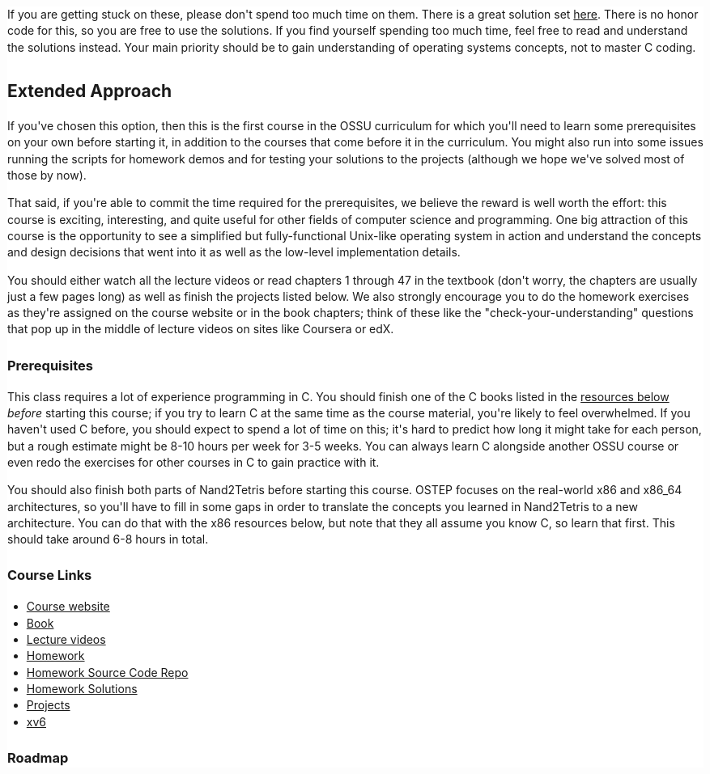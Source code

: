 If you are getting stuck on these, please don't spend too much time on them. There is a great solution set [here](https://github.com/xxyzz/ostep-hw). There is no honor code for this, so you are free to use the solutions. If you find yourself spending too much time, feel free to read and understand the solutions instead. Your main priority should be to gain understanding of operating systems concepts, not to master C coding.

## Extended Approach

If you've chosen this option, then this is the first course in the OSSU curriculum for which you'll need to learn some prerequisites on your own before starting it, in addition to the courses that come before it in the curriculum. You might also run into some issues running the scripts for homework demos and for testing your solutions to the projects (although we hope we've solved most of those by now).

That said, if you're able to commit the time required for the prerequisites, we believe the reward is well worth the effort: this course is exciting, interesting, and quite useful for other fields of computer science and programming. One big attraction of this course is the opportunity to see a simplified but fully-functional Unix-like operating system in action and understand the concepts and design decisions that went into it as well as the low-level implementation details.

You should either watch all the lecture videos or read chapters 1 through 47 in the textbook (don't worry, the chapters are usually just a few pages long) as well as finish the projects listed below. We also strongly encourage you to do the homework exercises as they're assigned on the course website or in the book chapters; think of these like the "check-your-understanding" questions that pop up in the middle of lecture videos on sites like Coursera or edX.

### Prerequisites

This class requires a lot of experience programming in C. You should finish one of the C books listed in the [resources below](#c-1) *before* starting this course; if you try to learn C at the same time as the course material, you're likely to feel overwhelmed. If you haven't used C before, you should expect to spend a lot of time on this; it's hard to predict how long it might take for each person, but a rough estimate might be 8-10 hours per week for 3-5 weeks. You can always learn C alongside another OSSU course or even redo the exercises for other courses in C to gain practice with it.

You should also finish both parts of Nand2Tetris before starting this course. OSTEP focuses on the real-world x86 and x86_64 architectures, so you'll have to fill in some gaps in order to translate the concepts you learned in Nand2Tetris to a new architecture. You can do that with the x86 resources below, but note that they all assume you know C, so learn that first. This should take around 6-8 hours in total.

### Course Links

* [Course website](https://pages.cs.wisc.edu/~remzi/Classes/537/Spring2018/)
* [Book](https://pages.cs.wisc.edu/~remzi/OSTEP/)
* [Lecture videos](https://pages.cs.wisc.edu/~remzi/Classes/537/Spring2018/Discussion/videos.html)
* [Homework](https://pages.cs.wisc.edu/~remzi/OSTEP/Homework/homework.html)
* [Homework Source Code Repo](https://github.com/remzi-arpacidusseau/ostep-homework)
* [Homework Solutions](https://github.com/xxyzz/ostep-hw)
* [Projects](https://github.com/remzi-arpacidusseau/ostep-projects)
* [xv6](https://github.com/mit-pdos/xv6-public)

### Roadmap
